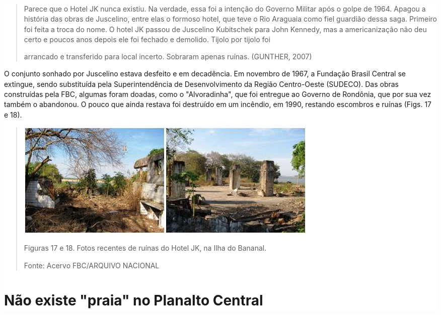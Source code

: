 > Parece que o Hotel JK nunca existiu. Na verdade, essa foi a intenção
> do Governo Militar após o golpe de 1964. Apagou a história das obras
> de Juscelino, entre elas o formoso hotel, que teve o Rio Araguaia como
> fiel guardião dessa saga. Primeiro foi feita a troca do nome. O hotel
> JK passou de Juscelino Kubitschek para John Kennedy, mas a
> americanização não deu certo e poucos anos depois ele foi fechado e
> demolido. Tijolo por tijolo foi
>
> arrancado e transferido para local incerto. Sobraram apenas ruínas.
> (GUNTHER, 2007)

O conjunto sonhado por Juscelino estava desfeito e em decadência. Em
novembro de 1967, a Fundação Brasil Central se extingue, sendo
substituída pela Superintendência de Desenvolvimento da Região
Centro-Oeste (SUDECO). Das obras construídas pela FBC, algumas foram
doadas, como o "Alvoradinha", que foi entregue ao Governo de Rondônia,
que por sua vez também o abandonou. O pouco que ainda restava foi
destruído em um incêndio, em 1990, restando escombros e ruínas (Figs. 17
e 18).

> ![](../fig/403/media/image17.jpeg)![](../fig/403/media/image18.jpeg)
>
> Figuras 17 e 18. Fotos recentes de ruínas do Hotel JK, na Ilha do
> Bananal.
>
> Fonte: Acervo FBC/ARQUIVO NACIONAL

# Não existe "praia" no Planalto Central
